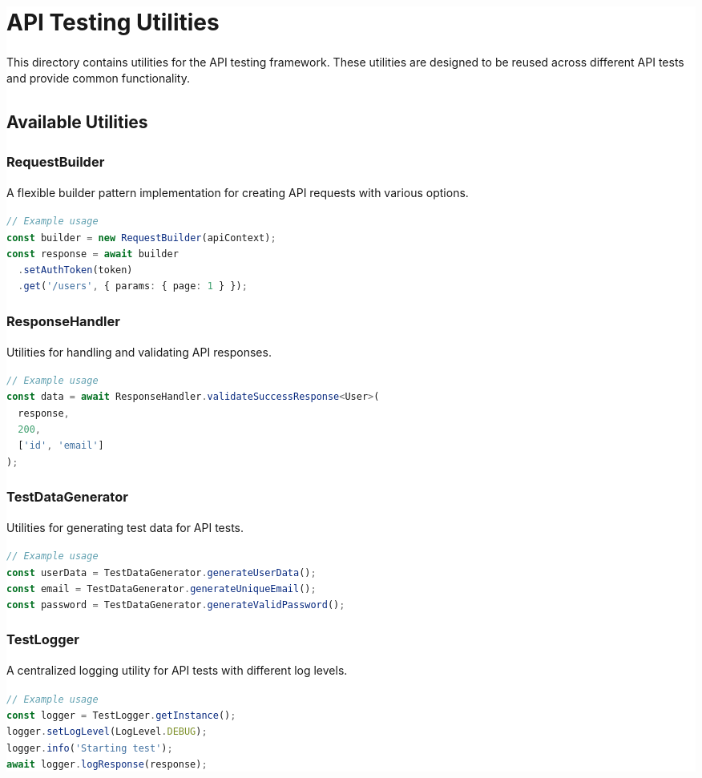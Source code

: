 # API Testing Utilities

This directory contains utilities for the API testing framework. These utilities are designed to be reused across different API tests and provide common functionality.

## Available Utilities

### RequestBuilder

A flexible builder pattern implementation for creating API requests with various options.

```typescript
// Example usage
const builder = new RequestBuilder(apiContext);
const response = await builder
  .setAuthToken(token)
  .get('/users', { params: { page: 1 } });
```

### ResponseHandler

Utilities for handling and validating API responses.

```typescript
// Example usage
const data = await ResponseHandler.validateSuccessResponse<User>(
  response, 
  200, 
  ['id', 'email']
);
```

### TestDataGenerator

Utilities for generating test data for API tests.

```typescript
// Example usage
const userData = TestDataGenerator.generateUserData();
const email = TestDataGenerator.generateUniqueEmail();
const password = TestDataGenerator.generateValidPassword();
```

### TestLogger

A centralized logging utility for API tests with different log levels.

```typescript
// Example usage
const logger = TestLogger.getInstance();
logger.setLogLevel(LogLevel.DEBUG);
logger.info('Starting test');
await logger.logResponse(response);
```
